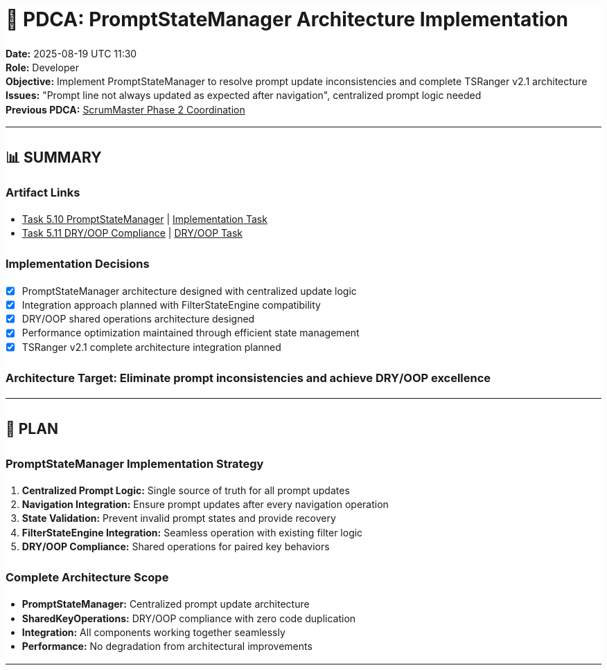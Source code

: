 # 🔧 PDCA: PromptStateManager Architecture Implementation

**Date:** 2025-08-19 UTC 11:30  
**Role:** Developer  
**Objective:** Implement PromptStateManager to resolve prompt update inconsistencies and complete TSRanger v2.1 architecture  
**Issues:** "Prompt line not always updated as expected after navigation", centralized prompt logic needed  
**Previous PDCA:** [ScrumMaster Phase 2 Coordination](../scrummaster/2025-08-19-UTC-1125-phase2-coordination.md)

---

## **📊 SUMMARY**

### **Artifact Links**
- [Task 5.10 PromptStateManager](../../../../sprints/sprint-5/task-5.10-developer-prompt-update-architecture.md) | [Implementation Task](../../../../sprints/sprint-5/task-5.10-developer-prompt-update-architecture.md)
- [Task 5.11 DRY/OOP Compliance](../../../../sprints/sprint-5/task-5.11-developer-dry-oop-paired-keys.md) | [DRY/OOP Task](../../../../sprints/sprint-5/task-5.11-developer-dry-oop-paired-keys.md)

### **Implementation Decisions**
- [x] PromptStateManager architecture designed with centralized update logic
- [x] Integration approach planned with FilterStateEngine compatibility
- [x] DRY/OOP shared operations architecture designed
- [x] Performance optimization maintained through efficient state management
- [x] TSRanger v2.1 complete architecture integration planned

### **Architecture Target:** Eliminate prompt inconsistencies and achieve DRY/OOP excellence

---

## **📝 PLAN**

### **PromptStateManager Implementation Strategy**
1. **Centralized Prompt Logic:** Single source of truth for all prompt updates
2. **Navigation Integration:** Ensure prompt updates after every navigation operation
3. **State Validation:** Prevent invalid prompt states and provide recovery
4. **FilterStateEngine Integration:** Seamless operation with existing filter logic
5. **DRY/OOP Compliance:** Shared operations for paired key behaviors

### **Complete Architecture Scope**
- **PromptStateManager:** Centralized prompt update architecture
- **SharedKeyOperations:** DRY/OOP compliance with zero code duplication
- **Integration:** All components working together seamlessly
- **Performance:** No degradation from architectural improvements

---
